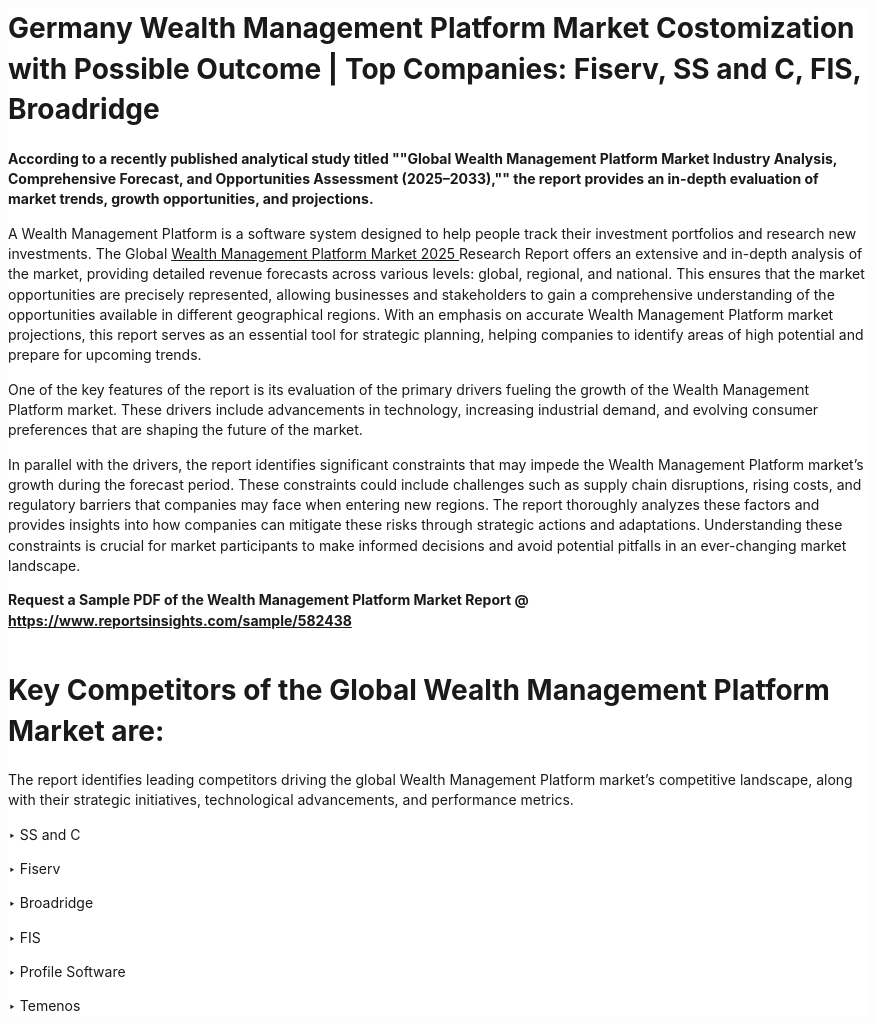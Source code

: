 # Germany Wealth Management Platform Market Costomization with Possible Outcome | Top Companies: Fiserv, SS and C,  FIS,  Broadridge

<strong>According to a recently published analytical study titled ""Global Wealth Management Platform Market Industry Analysis, Comprehensive Forecast, and Opportunities Assessment (2025–2033),"" the report provides an in-depth evaluation of market trends, growth opportunities, and projections.</strong>

A Wealth Management Platform is a software system designed to help people track their investment portfolios and research new investments. The Global <a href=https://www.reportsinsights.com/sample/582438>Wealth Management Platform Market 2025 </a> Research Report offers an extensive and in-depth analysis of the market, providing detailed revenue forecasts across various levels: global, regional, and national. This ensures that the market opportunities are precisely represented, allowing businesses and stakeholders to gain a comprehensive understanding of the opportunities available in different geographical regions. With an emphasis on accurate Wealth Management Platform market projections, this report serves as an essential tool for strategic planning, helping companies to identify areas of high potential and prepare for upcoming trends.

One of the key features of the report is its evaluation of the primary drivers fueling the growth of the Wealth Management Platform market. These drivers include advancements in technology, increasing industrial demand, and evolving consumer preferences that are shaping the future of the market. 

In parallel with the drivers, the report identifies significant constraints that may impede the Wealth Management Platform market’s growth during the forecast period. These constraints could include challenges such as supply chain disruptions, rising costs, and regulatory barriers that companies may face when entering new regions. The report thoroughly analyzes these factors and provides insights into how companies can mitigate these risks through strategic actions and adaptations. Understanding these constraints is crucial for market participants to make informed decisions and avoid potential pitfalls in an ever-changing market landscape.

<strong>Request a Sample PDF of the Wealth Management Platform Market Report </strong><strong>@<a href=https://www.reportsinsights.com/sample/582438> https://www.reportsinsights.com/sample/582438</a></strong></font>

# <strong>Key Competitors of the Global Wealth Management Platform Market are:</strong>

The report identifies leading competitors driving the global Wealth Management Platform market’s competitive landscape, along with their strategic initiatives, technological advancements, and performance metrics.

‣ SS and C

‣ Fiserv

‣ Broadridge

‣ FIS

‣ Profile Software

‣ Temenos

